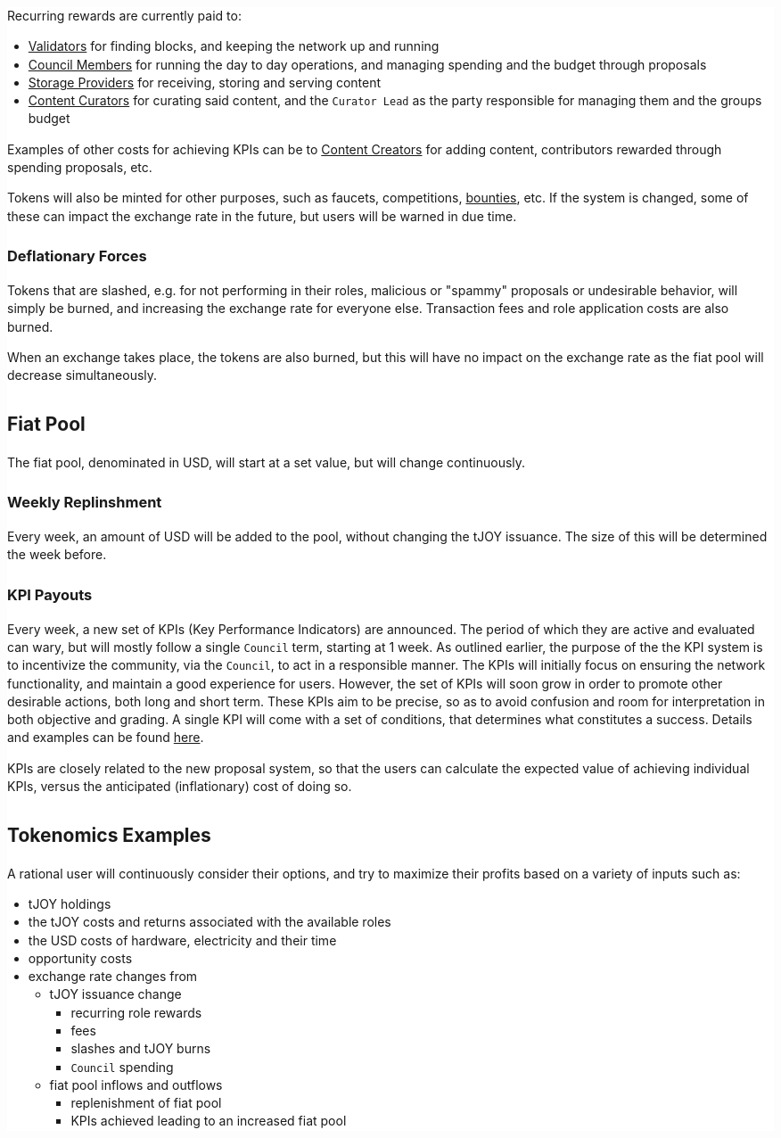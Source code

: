 Recurring rewards are currently paid to:
- [Validators](../roles/validators) for finding blocks, and keeping the network up and running
- [Council Members](../roles/council-members) for running the day to day operations, and managing spending and the budget through proposals
- [Storage Providers](../roles/storage-providers) for receiving, storing and serving content
- [Content Curators](../roles/content-curators) for curating said content, and the `Curator Lead` as the party responsible for managing them and the groups budget

Examples of other costs for achieving KPIs can be to [Content Creators](../roles/content-creators) for adding content, contributors rewarded through spending proposals, etc.

Tokens will also be minted for other purposes, such as faucets, competitions, [bounties](../roles/builders), etc. If the system is changed, some of these can impact the exchange rate in the future, but users will be warned in due time.

### Deflationary Forces
Tokens that are slashed, e.g. for not performing in their roles, malicious or "spammy" proposals or undesirable behavior, will simply be burned, and increasing the exchange rate for everyone else. Transaction fees and role application costs are also burned.

When an exchange takes place, the tokens are also burned, but this will have no impact on the exchange rate as the fiat pool will decrease simultaneously.

## Fiat Pool
The fiat pool, denominated in USD, will start at a set value, but will change continuously.

### Weekly Replinshment
Every week, an amount of USD will be added to the pool, without changing the tJOY issuance. The size of this will be determined the week before.

### KPI Payouts
Every week, a new set of KPIs (Key Performance Indicators) are announced. The period of which they are active and evaluated can wary, but will mostly follow a single `Council` term, starting at 1 week. As outlined earlier, the purpose of the the KPI system is to incentivize the community, via the `Council`, to act in a responsible manner. The KPIs will initially focus on ensuring the network functionality, and maintain a good experience for users. However, the set of KPIs will soon grow in order to promote other desirable actions, both long and short term. These KPIs aim to be precise, so as to avoid confusion and room for interpretation in both objective and grading. A single KPI will come with a set of conditions, that determines what constitutes a success. Details and examples can be found [here](kpis).

KPIs are closely related to the new proposal system, so that the users can calculate the expected value of achieving individual KPIs, versus the anticipated (inflationary) cost of doing so.

## Tokenomics Examples

A rational user will continuously consider their options, and try to maximize their profits based on a variety of inputs such as:
- tJOY holdings
- the tJOY costs and returns associated with the available roles
- the USD costs of hardware, electricity and their time
- opportunity costs
- exchange rate changes from
  - tJOY issuance change
    - recurring role rewards
    - fees
    - slashes and tJOY burns
    - `Council` spending
  - fiat pool inflows and outflows
    - replenishment of fiat pool
    - KPIs achieved leading to an increased fiat pool
